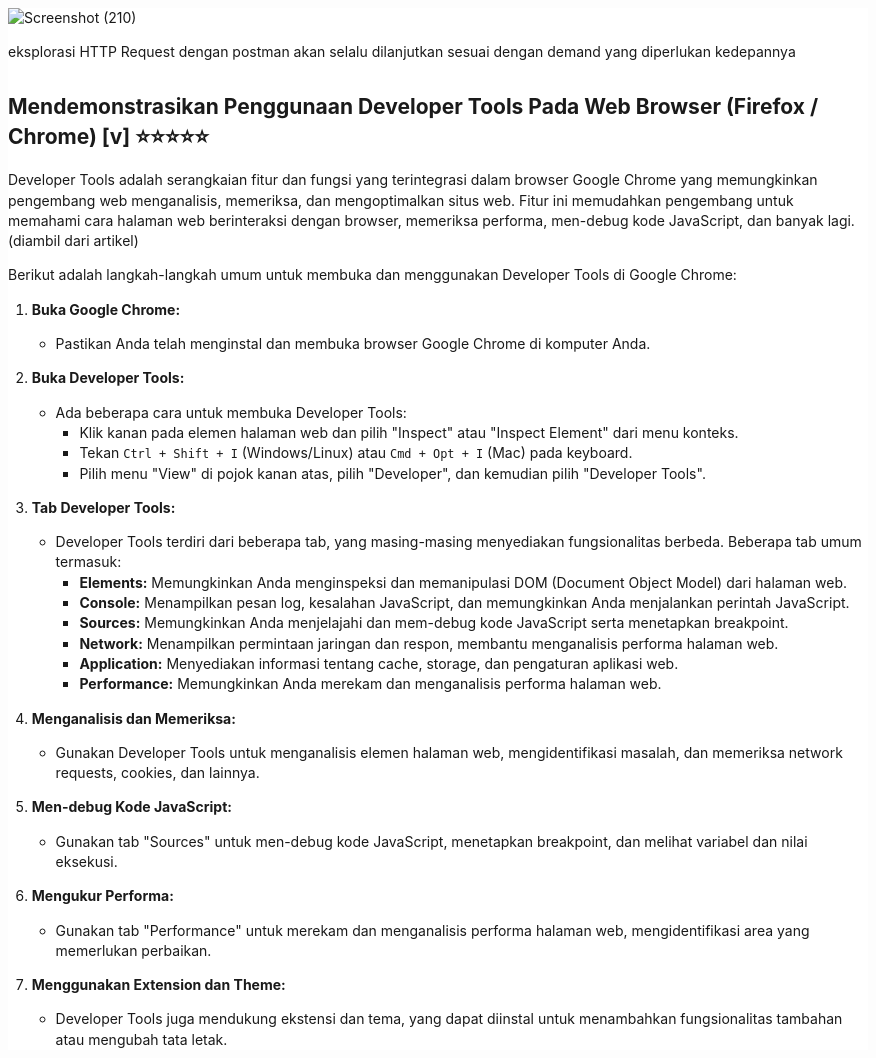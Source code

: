   ![Screenshot (210)](https://github.com/Fatihmaull/final-exam-Introduction-to-Informatics/assets/144407751/6569644c-c6a8-4185-874b-857d6cc28ccd)

  
eksplorasi HTTP Request dengan postman akan selalu dilanjutkan sesuai dengan demand yang diperlukan kedepannya


## Mendemonstrasikan Penggunaan Developer Tools Pada Web Browser (Firefox / Chrome) [v] ⭐⭐⭐⭐⭐

Developer Tools adalah serangkaian fitur dan fungsi yang terintegrasi dalam browser Google Chrome yang memungkinkan pengembang web menganalisis, memeriksa, dan mengoptimalkan situs web. Fitur ini memudahkan pengembang untuk memahami cara halaman web berinteraksi dengan browser, memeriksa performa, men-debug kode JavaScript, dan banyak lagi.(diambil dari artikel)

Berikut adalah langkah-langkah umum untuk membuka dan menggunakan Developer Tools di Google Chrome:

1. **Buka Google Chrome:**
   - Pastikan Anda telah menginstal dan membuka browser Google Chrome di komputer Anda.

2. **Buka Developer Tools:**
   - Ada beberapa cara untuk membuka Developer Tools:
     - Klik kanan pada elemen halaman web dan pilih "Inspect" atau "Inspect Element" dari menu konteks.
     - Tekan `Ctrl + Shift + I` (Windows/Linux) atau `Cmd + Opt + I` (Mac) pada keyboard.
     - Pilih menu "View" di pojok kanan atas, pilih "Developer", dan kemudian pilih "Developer Tools".

3. **Tab Developer Tools:**
   - Developer Tools terdiri dari beberapa tab, yang masing-masing menyediakan fungsionalitas berbeda. Beberapa tab umum termasuk:
     - **Elements:** Memungkinkan Anda menginspeksi dan memanipulasi DOM (Document Object Model) dari halaman web.
     - **Console:** Menampilkan pesan log, kesalahan JavaScript, dan memungkinkan Anda menjalankan perintah JavaScript.
     - **Sources:** Memungkinkan Anda menjelajahi dan mem-debug kode JavaScript serta menetapkan breakpoint.
     - **Network:** Menampilkan permintaan jaringan dan respon, membantu menganalisis performa halaman web.
     - **Application:** Menyediakan informasi tentang cache, storage, dan pengaturan aplikasi web.
     - **Performance:** Memungkinkan Anda merekam dan menganalisis performa halaman web.

4. **Menganalisis dan Memeriksa:**
   - Gunakan Developer Tools untuk menganalisis elemen halaman web, mengidentifikasi masalah, dan memeriksa network requests, cookies, dan lainnya.

5. **Men-debug Kode JavaScript:**
   - Gunakan tab "Sources" untuk men-debug kode JavaScript, menetapkan breakpoint, dan melihat variabel dan nilai eksekusi.

6. **Mengukur Performa:**
   - Gunakan tab "Performance" untuk merekam dan menganalisis performa halaman web, mengidentifikasi area yang memerlukan perbaikan.

7. **Menggunakan Extension dan Theme:**
   - Developer Tools juga mendukung ekstensi dan tema, yang dapat diinstal untuk menambahkan fungsionalitas tambahan atau mengubah tata letak.

